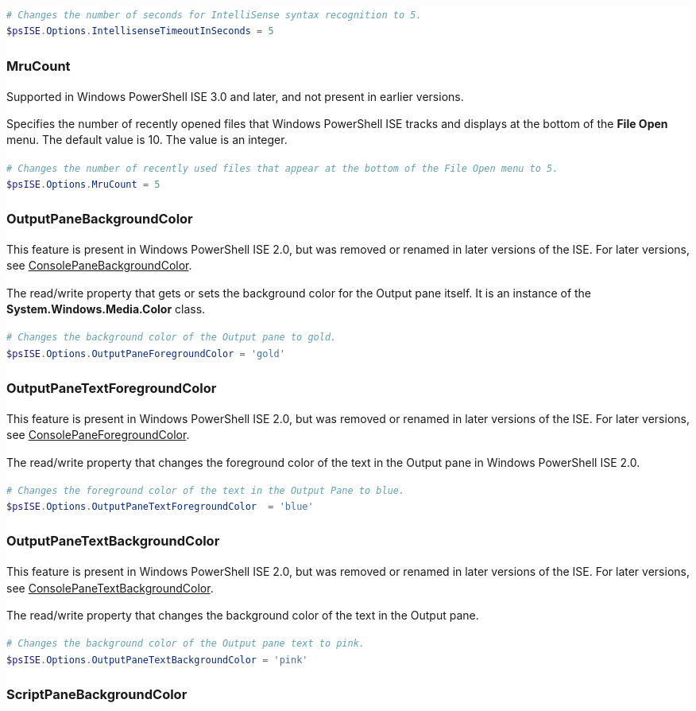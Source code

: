 ```powershell
# Changes the number of seconds for IntelliSense syntax recognition to 5.
$psISE.Options.IntellisenseTimeoutInSeconds = 5
```

### MruCount

Supported in Windows PowerShell ISE 3.0 and later, and not present in earlier versions.

Specifies the number of recently opened files that Windows PowerShell ISE tracks and displays at the
bottom of the **File Open** menu. The default value is 10. The value is an integer.

```powershell
# Changes the number of recently used files that appear at the bottom of the File Open menu to 5.
$psISE.Options.MruCount = 5
```

### OutputPaneBackgroundColor

This feature is present in Windows PowerShell ISE 2.0, but was removed or renamed in later versions
of the ISE. For later versions, see [ConsolePaneBackgroundColor](#consolepanebackgroundcolor).

The read/write property that gets or sets the background color for the Output pane itself. It is an
instance of the **System.Windows.Media.Color** class.

```powershell
# Changes the background color of the Output pane to gold.
$psISE.Options.OutputPaneForegroundColor = 'gold'
```

### OutputPaneTextForegroundColor

This feature is present in Windows PowerShell ISE 2.0, but was removed or renamed in later versions
of the ISE. For later versions, see [ConsolePaneForegroundColor](#consolepaneforegroundcolor).

The read/write property that changes the foreground color of the text in the Output pane in Windows
PowerShell ISE 2.0.

```powershell
# Changes the foreground color of the text in the Output Pane to blue.
$psISE.Options.OutputPaneTextForegroundColor  = 'blue'
```

### OutputPaneTextBackgroundColor

This feature is present in Windows PowerShell ISE 2.0, but was removed or renamed in later versions
of the ISE. For later versions, see [ConsolePaneTextBackgroundColor](#consolepanetextbackgroundcolor).

The read/write property that changes the background color of the text in the Output pane.

```powershell
# Changes the background color of the Output pane text to pink.
$psISE.Options.OutputPaneTextBackgroundColor = 'pink'
```

### ScriptPaneBackgroundColor
